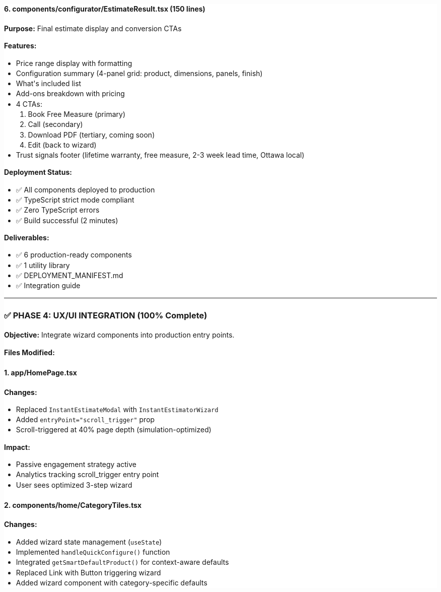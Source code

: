 #### 6. components/configurator/EstimateResult.tsx (150 lines)
**Purpose:** Final estimate display and conversion CTAs

**Features:**
- Price range display with formatting
- Configuration summary (4-panel grid: product, dimensions, panels, finish)
- What's included list
- Add-ons breakdown with pricing
- 4 CTAs:
  1. Book Free Measure (primary)
  2. Call (secondary)
  3. Download PDF (tertiary, coming soon)
  4. Edit (back to wizard)
- Trust signals footer (lifetime warranty, free measure, 2-3 week lead time, Ottawa local)

**Deployment Status:**
- ✅ All components deployed to production
- ✅ TypeScript strict mode compliant
- ✅ Zero TypeScript errors
- ✅ Build successful (2 minutes)

**Deliverables:**
- ✅ 6 production-ready components
- ✅ 1 utility library
- ✅ DEPLOYMENT_MANIFEST.md
- ✅ Integration guide

---

### ✅ PHASE 4: UX/UI INTEGRATION (100% Complete)

**Objective:** Integrate wizard components into production entry points.

**Files Modified:**

#### 1. app/HomePage.tsx
**Changes:**
- Replaced `InstantEstimateModal` with `InstantEstimatorWizard`
- Added `entryPoint="scroll_trigger"` prop
- Scroll-triggered at 40% page depth (simulation-optimized)

**Impact:**
- Passive engagement strategy active
- Analytics tracking scroll_trigger entry point
- User sees optimized 3-step wizard

#### 2. components/home/CategoryTiles.tsx
**Changes:**
- Added wizard state management (`useState`)
- Implemented `handleQuickConfigure()` function
- Integrated `getSmartDefaultProduct()` for context-aware defaults
- Replaced Link with Button triggering wizard
- Added wizard component with category-specific defaults
